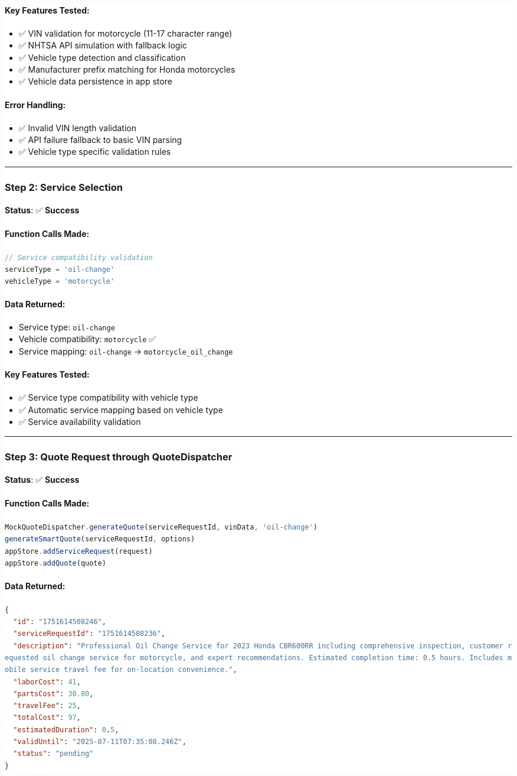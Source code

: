 #### Key Features Tested:
- ✅ VIN validation for motorcycle (11-17 character range)
- ✅ NHTSA API simulation with fallback logic
- ✅ Vehicle type detection and classification
- ✅ Manufacturer prefix matching for Honda motorcycles
- ✅ Vehicle data persistence in app store

#### Error Handling:
- ✅ Invalid VIN length validation
- ✅ API failure fallback to basic VIN parsing
- ✅ Vehicle type specific validation rules

---

### Step 2: Service Selection
**Status**: ✅ **Success**

#### Function Calls Made:
```typescript
// Service compatibility validation
serviceType = 'oil-change'
vehicleType = 'motorcycle'
```

#### Data Returned:
- Service type: `oil-change`
- Vehicle compatibility: `motorcycle` ✅
- Service mapping: `oil-change` → `motorcycle_oil_change`

#### Key Features Tested:
- ✅ Service type compatibility with vehicle type
- ✅ Automatic service mapping based on vehicle type
- ✅ Service availability validation

---

### Step 3: Quote Request through QuoteDispatcher
**Status**: ✅ **Success**

#### Function Calls Made:
```typescript
MockQuoteDispatcher.generateQuote(serviceRequestId, vinData, 'oil-change')
generateSmartQuote(serviceRequestId, options)
appStore.addServiceRequest(request)
appStore.addQuote(quote)
```

#### Data Returned:
```json
{
  "id": "1751614508246",
  "serviceRequestId": "1751614508236",
  "description": "Professional Oil Change Service for 2023 Honda CBR600RR including comprehensive inspection, customer requested oil change service for motorcycle, and expert recommendations. Estimated completion time: 0.5 hours. Includes mobile service travel fee for on-location convenience.",
  "laborCost": 41,
  "partsCost": 30.80,
  "travelFee": 25,
  "totalCost": 97,
  "estimatedDuration": 0.5,
  "validUntil": "2025-07-11T07:35:08.246Z",
  "status": "pending"
}
```
